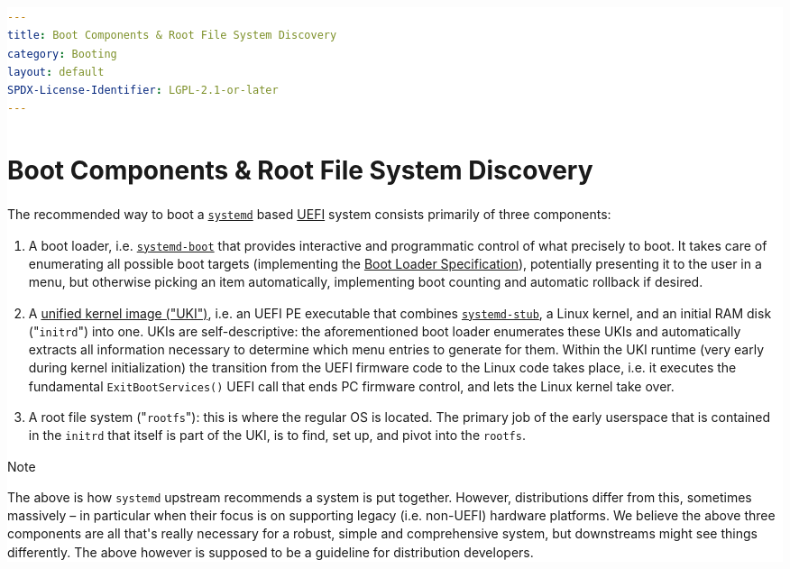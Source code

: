 ```yaml
---
title: Boot Components & Root File System Discovery
category: Booting
layout: default
SPDX-License-Identifier: LGPL-2.1-or-later
---
```


# Boot Components & Root File System Discovery

The recommended way to boot a [`systemd`](https://systemd.io/) based
[UEFI](https://en.wikipedia.org/wiki/UEFI) system consists primarily of three
components:

1. A boot loader,
   i.e. [`systemd-boot`](https://www.freedesktop.org/software/systemd/man/latest/systemd-boot.html)
   that provides interactive and programmatic control of what precisely to
   boot. It takes care of enumerating all possible boot targets (implementing
   the [Boot Loader
   Specification](https://uapi-group.org/specifications/specs/boot_loader_specification/)),
   potentially presenting it to the user in a menu, but otherwise picking an
   item automatically, implementing boot counting and automatic rollback if
   desired.

2. A [unified kernel image
   ("UKI")](https://uapi-group.org/specifications/specs/unified_kernel_image/),
   i.e. an UEFI PE executable that combines
   [`systemd-stub`](https://www.freedesktop.org/software/systemd/man/latest/systemd-stub.html),
   a Linux kernel, and an initial RAM disk ("`initrd`") into one. UKIs are
   self-descriptive: the aforementioned boot loader enumerates these UKIs and
   automatically extracts all information necessary to determine which menu
   entries to generate for them. Within the UKI runtime (very early during
   kernel initialization) the transition from the UEFI firmware code to the
   Linux code takes place, i.e. it executes the fundamental
   `ExitBootServices()` UEFI call that ends PC firmware control,
   and lets the Linux kernel take over.

3. A root file system ("`rootfs`"): this is where the regular OS is
   located. The primary job of the early userspace that is contained in the
   `initrd` that itself is part of the UKI, is to find, set up, and pivot into
   the `rootfs`.

> [!NOTE]
> The above is how `systemd` upstream recommends a system is put together. However,
> distributions differ from this, sometimes massively – in particular when
> their focus is on supporting legacy (i.e. non-UEFI) hardware platforms. We
> believe the above three components are all that's really necessary for a
> robust, simple and comprehensive system, but downstreams might see things
> differently. The above however is supposed to be a guideline for distribution
> developers.
